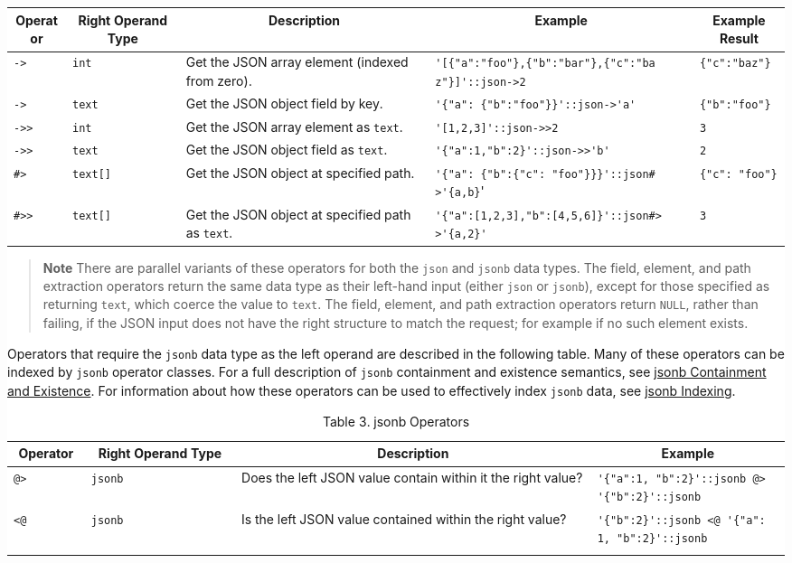|Operator|Right Operand Type|Description|Example|Example Result|
|--------|------------------|-----------|-------|--------------|
|`->`|`int`|Get the JSON array element \(indexed from zero\).|`'[{"a":"foo"},{"b":"bar"},{"c":"baz"}]'::json->2`|`{"c":"baz"}`|
|`->`|`text`|Get the JSON object field by key.|`'{"a": {"b":"foo"}}'::json->'a'`|`{"b":"foo"}`|
|`->>`|`int`|Get the JSON array element as `text`.|`'[1,2,3]'::json->>2`|`3`|
|`->>`|`text`|Get the JSON object field as `text`.|`'{"a":1,"b":2}'::json->>'b'`|`2`|
|`#>`|`text[]`|Get the JSON object at specified path.|`'{"a": {"b":{"c": "foo"}}}'::json#>'{a,b}`'|`{"c": "foo"}`|
|`#>>`|`text[]`|Get the JSON object at specified path as `text`.|`'{"a":[1,2,3],"b":[4,5,6]}'::json#>>'{a,2}'`|`3`|

> **Note** There are parallel variants of these operators for both the `json` and `jsonb` data types. The field, element, and path extraction operators return the same data type as their left-hand input \(either `json` or `jsonb`\), except for those specified as returning `text`, which coerce the value to `text`. The field, element, and path extraction operators return `NULL`, rather than failing, if the JSON input does not have the right structure to match the request; for example if no such element exists.

Operators that require the `jsonb` data type as the left operand are described in the following table. Many of these operators can be indexed by `jsonb` operator classes. For a full description of `jsonb` containment and existence semantics, see [jsonb Containment and Existence](#topic_isx_2tw_mq). For information about how these operators can be used to effectively index `jsonb` data, see [jsonb Indexing](#topic_aqt_1tw_mq).

<table class="table" id="topic_o5y_14w_2z__table_dcb_y3w_mq"><caption><span class="table--title-label">Table 3. </span><span class="title">jsonb Operators</span></caption><colgroup><col style="width:9.970089730807578%"><col style="width:19.3419740777667%"><col style="width:45.76271186440678%"><col style="width:24.925224327018945%"></colgroup><thead class="thead">
              <tr class="row">
                <th class="entry" id="topic_o5y_14w_2z__table_dcb_y3w_mq__entry__1">Operator</th>
                <th class="entry" id="topic_o5y_14w_2z__table_dcb_y3w_mq__entry__2">Right Operand Type</th>
                <th class="entry" id="topic_o5y_14w_2z__table_dcb_y3w_mq__entry__3">Description</th>
                <th class="entry" id="topic_o5y_14w_2z__table_dcb_y3w_mq__entry__4">Example</th>
              </tr>
            </thead><tbody class="tbody">
              <tr class="row">
                <td class="entry" headers="topic_o5y_14w_2z__table_dcb_y3w_mq__entry__1">
                  <code class="ph codeph">@&gt;</code>
                </td>
                <td class="entry" headers="topic_o5y_14w_2z__table_dcb_y3w_mq__entry__2">
                  <code class="ph codeph">jsonb</code>
                </td>
                <td class="entry" headers="topic_o5y_14w_2z__table_dcb_y3w_mq__entry__3">Does the left JSON value contain within it the right value?</td>
                <td class="entry" headers="topic_o5y_14w_2z__table_dcb_y3w_mq__entry__4">
                  <code class="ph codeph">'{"a":1, "b":2}'::jsonb @&gt; '{"b":2}'::jsonb</code>
                </td>
              </tr>
              <tr class="row">
                <td class="entry" headers="topic_o5y_14w_2z__table_dcb_y3w_mq__entry__1">
                  <code class="ph codeph">&lt;@</code>
                </td>
                <td class="entry" headers="topic_o5y_14w_2z__table_dcb_y3w_mq__entry__2">
                  <code class="ph codeph">jsonb</code>
                </td>
                <td class="entry" headers="topic_o5y_14w_2z__table_dcb_y3w_mq__entry__3">Is the left JSON value contained within the right value?</td>
                <td class="entry" headers="topic_o5y_14w_2z__table_dcb_y3w_mq__entry__4">
                  <code class="ph codeph">'{"b":2}'::jsonb &lt;@ '{"a":1, "b":2}'::jsonb</code>
                </td>
              </tr>
              <tr class="row">
                <td class="entry" headers="topic_o5y_14w_2z__table_dcb_y3w_mq__entry__1">